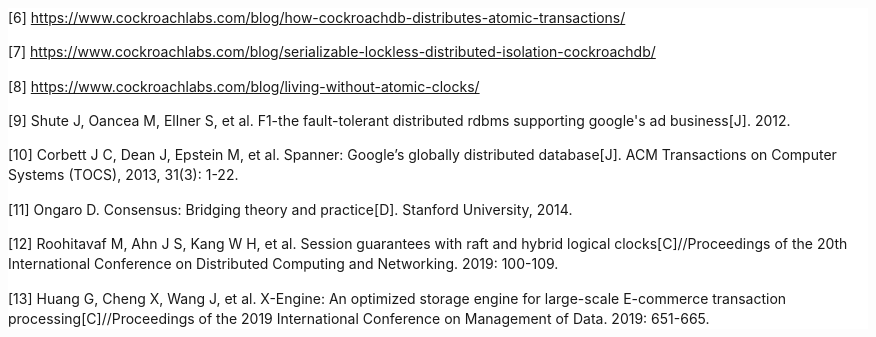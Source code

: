 [6] https://www.cockroachlabs.com/blog/how-cockroachdb-distributes-atomic-transactions/

[7] https://www.cockroachlabs.com/blog/serializable-lockless-distributed-isolation-cockroachdb/

[8] https://www.cockroachlabs.com/blog/living-without-atomic-clocks/

[9] Shute J, Oancea M, Ellner S, et al. F1-the fault-tolerant distributed rdbms supporting google's ad business[J]. 2012.

[10] Corbett J C, Dean J, Epstein M, et al. Spanner: Google’s globally distributed database[J]. ACM Transactions on Computer Systems (TOCS), 2013, 31(3): 1-22.

[11] Ongaro D. Consensus: Bridging theory and practice[D]. Stanford University, 2014.

[12] Roohitavaf M, Ahn J S, Kang W H, et al. Session guarantees with raft and hybrid logical clocks[C]//Proceedings of the 20th International Conference on Distributed Computing and Networking. 2019: 100-109.

[13] Huang G, Cheng X, Wang J, et al. X-Engine: An optimized storage engine for large-scale E-commerce transaction processing[C]//Proceedings of the 2019 International Conference on Management of Data. 2019: 651-665.
